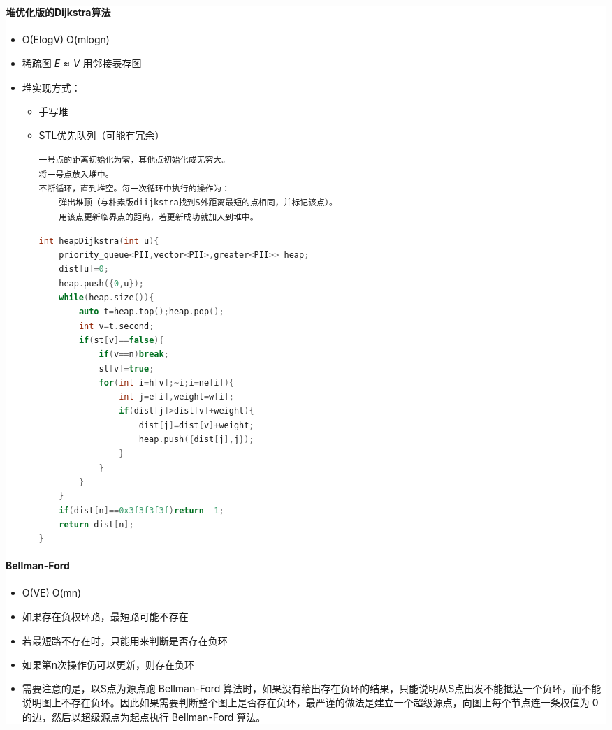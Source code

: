 
#### 堆优化版的Dijkstra算法 

+ O(ElogV)  O(mlogn)

+ 稀疏图 $E\approx V$ 用邻接表存图

+ 堆实现方式：
  + 手写堆
  
  + STL优先队列（可能有冗余）
  
    ```
    一号点的距离初始化为零，其他点初始化成无穷大。
    将一号点放入堆中。
    不断循环，直到堆空。每一次循环中执行的操作为：
        弹出堆顶（与朴素版diijkstra找到S外距离最短的点相同，并标记该点）。
        用该点更新临界点的距离，若更新成功就加入到堆中。
    ```
  
    ```cpp
    int heapDijkstra(int u){
        priority_queue<PII,vector<PII>,greater<PII>> heap;
        dist[u]=0;
        heap.push({0,u});
        while(heap.size()){
            auto t=heap.top();heap.pop();
            int v=t.second;
            if(st[v]==false){
                if(v==n)break;
                st[v]=true;
                for(int i=h[v];~i;i=ne[i]){
                    int j=e[i],weight=w[i];
                    if(dist[j]>dist[v]+weight){
                        dist[j]=dist[v]+weight;
                        heap.push({dist[j],j});
                    }
                }
            }
        }
        if(dist[n]==0x3f3f3f3f)return -1;
        return dist[n];
    }
    ```
  

#### Bellman-Ford 

+ O(VE) O(mn)

+ 如果存在负权环路，最短路可能不存在

+ 若最短路不存在时，只能用来判断是否存在负环

+ 如果第n次操作仍可以更新，则存在负环

+ 需要注意的是，以S点为源点跑 Bellman-Ford 算法时，如果没有给出存在负环的结果，只能说明从S点出发不能抵达一个负环，而不能说明图上不存在负环。因此如果需要判断整个图上是否存在负环，最严谨的做法是建立一个超级源点，向图上每个节点连一条权值为 0 的边，然后以超级源点为起点执行 Bellman-Ford 算法。
